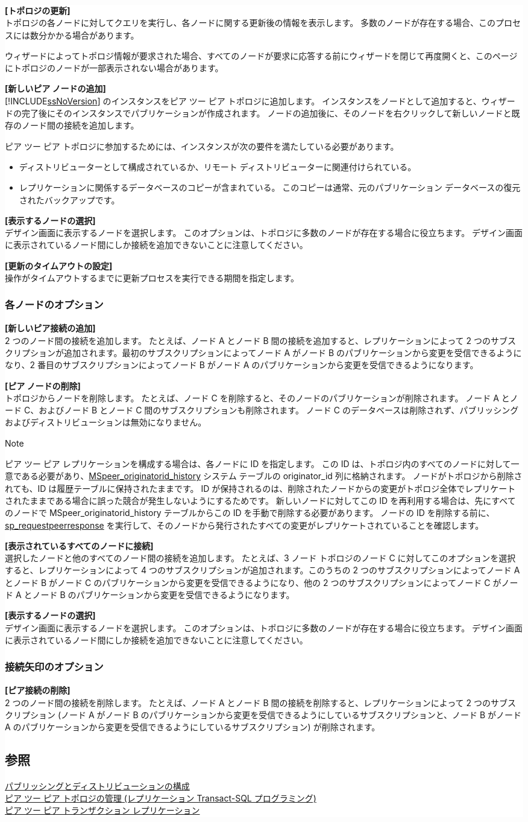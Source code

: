  **[トポロジの更新]**  
 トポロジの各ノードに対してクエリを実行し、各ノードに関する更新後の情報を表示します。 多数のノードが存在する場合、このプロセスには数分かかる場合があります。  
  
 ウィザードによってトポロジ情報が要求された場合、すべてのノードが要求に応答する前にウィザードを閉じて再度開くと、このページにトポロジのノードが一部表示されない場合があります。  
  
 **[新しいピア ノードの追加]**  
 [!INCLUDE[ssNoVersion](../../includes/ssnoversion-md.md)] のインスタンスをピア ツー ピア トポロジに追加します。 インスタンスをノードとして追加すると、ウィザードの完了後にそのインスタンスでパブリケーションが作成されます。 ノードの追加後に、そのノードを右クリックして新しいノードと既存のノード間の接続を追加します。  
  
 ピア ツー ピア トポロジに参加するためには、インスタンスが次の要件を満たしている必要があります。  
  
-   ディストリビューターとして構成されているか、リモート ディストリビューターに関連付けられている。  
  
-   レプリケーションに関係するデータベースのコピーが含まれている。 このコピーは通常、元のパブリケーション データベースの復元されたバックアップです。  
  
 **[表示するノードの選択]**  
 デザイン画面に表示するノードを選択します。 このオプションは、トポロジに多数のノードが存在する場合に役立ちます。 デザイン画面に表示されているノード間にしか接続を追加できないことに注意してください。  
  
 **[更新のタイムアウトの設定]**  
 操作がタイムアウトするまでに更新プロセスを実行できる期間を指定します。  
  
### <a name="options-for-each-node"></a>各ノードのオプション  
 **[新しいピア接続の追加]**  
 2 つのノード間の接続を追加します。 たとえば、ノード A とノード B 間の接続を追加すると、レプリケーションによって 2 つのサブスクリプションが追加されます。最初のサブスクリプションによってノード A がノード B のパブリケーションから変更を受信できるようになり、2 番目のサブスクリプションによってノード B がノード A のパブリケーションから変更を受信できるようになります。  
  
 **[ピア ノードの削除]**  
 トポロジからノードを削除します。 たとえば、ノード C を削除すると、そのノードのパブリケーションが削除されます。 ノード A とノード C、およびノード B とノード C 間のサブスクリプションも削除されます。 ノード C のデータベースは削除されず、パブリッシングおよびディストリビューションは無効になりません。  
  
> [!NOTE]  
>  ピア ツー ピア レプリケーションを構成する場合は、各ノードに ID を指定します。 この ID は、トポロジ内のすべてのノードに対して一意である必要があり、[MSpeer_originatorid_history](../../relational-databases/system-tables/mspeer-originatorid-history-transact-sql.md) システム テーブルの originator_id 列に格納されます。 ノードがトポロジから削除されても、ID は履歴テーブルに保持されたままです。 ID が保持されるのは、削除されたノードからの変更がトポロジ全体でレプリケートされたままである場合に誤った競合が発生しないようにするためです。 新しいノードに対してこの ID を再利用する場合は、先にすべてのノードで MSpeer_originatorid_history テーブルからこの ID を手動で削除する必要があります。 ノードの ID を削除する前に、 [sp_requestpeerresponse](../../relational-databases/system-stored-procedures/sp-requestpeerresponse-transact-sql.md) を実行して、そのノードから発行されたすべての変更がレプリケートされていることを確認します。  
  
 **[表示されているすべてのノードに接続]**  
 選択したノードと他のすべてのノード間の接続を追加します。 たとえば、3 ノード トポロジのノード C に対してこのオプションを選択すると、レプリケーションによって 4 つのサブスクリプションが追加されます。このうちの 2 つのサブスクリプションによってノード A とノード B がノード C のパブリケーションから変更を受信できるようになり、他の 2 つのサブスクリプションによってノード C がノード A とノード B のパブリケーションから変更を受信できるようになります。  
  
 **[表示するノードの選択]**  
 デザイン画面に表示するノードを選択します。 このオプションは、トポロジに多数のノードが存在する場合に役立ちます。 デザイン画面に表示されているノード間にしか接続を追加できないことに注意してください。  
  
### <a name="options-for-the-connection-arrows"></a>接続矢印のオプション  
 **[ピア接続の削除]**  
 2 つのノード間の接続を削除します。 たとえば、ノード A とノード B 間の接続を削除すると、レプリケーションによって 2 つのサブスクリプション (ノード A がノード B のパブリケーションから変更を受信できるようにしているサブスクリプションと、ノード B がノード A のパブリケーションから変更を受信できるようにしているサブスクリプション) が削除されます。  
  
## <a name="see-also"></a>参照  
 [パブリッシングとディストリビューションの構成](../../relational-databases/replication/configure-publishing-and-distribution.md)   
 [ピア ツー ピア トポロジの管理 &#40;レプリケーション Transact-SQL プログラミング&#41;](../../relational-databases/replication/administration/administer-a-peer-to-peer-topology-replication-transact-sql-programming.md)   
 [ピア ツー ピア トランザクション レプリケーション](../../relational-databases/replication/transactional/peer-to-peer-transactional-replication.md)  
  
  
